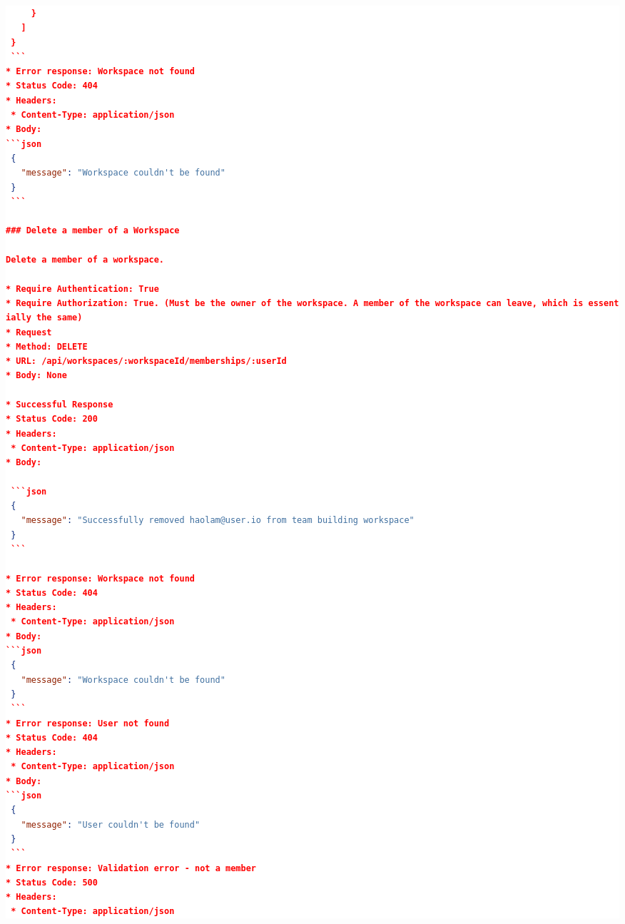    ```json
        }
      ]
    }
    ```
* Error response: Workspace not found
  * Status Code: 404
  * Headers:
    * Content-Type: application/json
  * Body:
   ```json
    {
      "message": "Workspace couldn't be found"
    }
    ```

### Delete a member of a Workspace

Delete a member of a workspace.

* Require Authentication: True
* Require Authorization: True. (Must be the owner of the workspace. A member of the workspace can leave, which is essentially the same)
* Request
  * Method: DELETE
  * URL: /api/workspaces/:workspaceId/memberships/:userId
  * Body: None

* Successful Response
  * Status Code: 200
  * Headers:
    * Content-Type: application/json
  * Body:

    ```json
    {
      "message": "Successfully removed haolam@user.io from team building workspace"
    }
    ```

* Error response: Workspace not found
  * Status Code: 404
  * Headers:
    * Content-Type: application/json
  * Body:
   ```json
    {
      "message": "Workspace couldn't be found"
    }
    ```
* Error response: User not found
  * Status Code: 404
  * Headers:
    * Content-Type: application/json
  * Body:
   ```json
    {
      "message": "User couldn't be found"
    }
    ```
* Error response: Validation error - not a member
  * Status Code: 500
  * Headers:
    * Content-Type: application/json
   ```